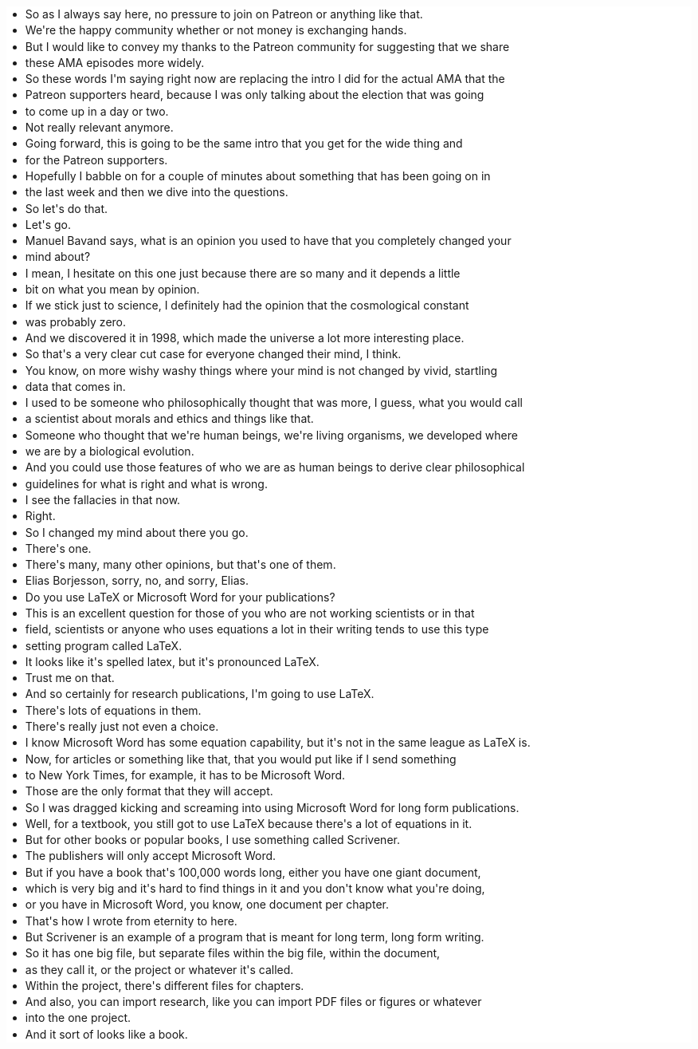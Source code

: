 *  So as I always say here, no pressure to join on Patreon or anything like that.
*  We're the happy community whether or not money is exchanging hands.
*  But I would like to convey my thanks to the Patreon community for suggesting that we share
*  these AMA episodes more widely.
*  So these words I'm saying right now are replacing the intro I did for the actual AMA that the
*  Patreon supporters heard, because I was only talking about the election that was going
*  to come up in a day or two.
*  Not really relevant anymore.
*  Going forward, this is going to be the same intro that you get for the wide thing and
*  for the Patreon supporters.
*  Hopefully I babble on for a couple of minutes about something that has been going on in
*  the last week and then we dive into the questions.
*  So let's do that.
*  Let's go.
*  Manuel Bavand says, what is an opinion you used to have that you completely changed your
*  mind about?
*  I mean, I hesitate on this one just because there are so many and it depends a little
*  bit on what you mean by opinion.
*  If we stick just to science, I definitely had the opinion that the cosmological constant
*  was probably zero.
*  And we discovered it in 1998, which made the universe a lot more interesting place.
*  So that's a very clear cut case for everyone changed their mind, I think.
*  You know, on more wishy washy things where your mind is not changed by vivid, startling
*  data that comes in.
*  I used to be someone who philosophically thought that was more, I guess, what you would call
*  a scientist about morals and ethics and things like that.
*  Someone who thought that we're human beings, we're living organisms, we developed where
*  we are by a biological evolution.
*  And you could use those features of who we are as human beings to derive clear philosophical
*  guidelines for what is right and what is wrong.
*  I see the fallacies in that now.
*  Right.
*  So I changed my mind about there you go.
*  There's one.
*  There's many, many other opinions, but that's one of them.
*  Elias Borjesson, sorry, no, and sorry, Elias.
*  Do you use LaTeX or Microsoft Word for your publications?
*  This is an excellent question for those of you who are not working scientists or in that
*  field, scientists or anyone who uses equations a lot in their writing tends to use this type
*  setting program called LaTeX.
*  It looks like it's spelled latex, but it's pronounced LaTeX.
*  Trust me on that.
*  And so certainly for research publications, I'm going to use LaTeX.
*  There's lots of equations in them.
*  There's really just not even a choice.
*  I know Microsoft Word has some equation capability, but it's not in the same league as LaTeX is.
*  Now, for articles or something like that, that you would put like if I send something
*  to New York Times, for example, it has to be Microsoft Word.
*  Those are the only format that they will accept.
*  So I was dragged kicking and screaming into using Microsoft Word for long form publications.
*  Well, for a textbook, you still got to use LaTeX because there's a lot of equations in it.
*  But for other books or popular books, I use something called Scrivener.
*  The publishers will only accept Microsoft Word.
*  But if you have a book that's 100,000 words long, either you have one giant document,
*  which is very big and it's hard to find things in it and you don't know what you're doing,
*  or you have in Microsoft Word, you know, one document per chapter.
*  That's how I wrote from eternity to here.
*  But Scrivener is an example of a program that is meant for long term, long form writing.
*  So it has one big file, but separate files within the big file, within the document,
*  as they call it, or the project or whatever it's called.
*  Within the project, there's different files for chapters.
*  And also, you can import research, like you can import PDF files or figures or whatever
*  into the one project.
*  And it sort of looks like a book.